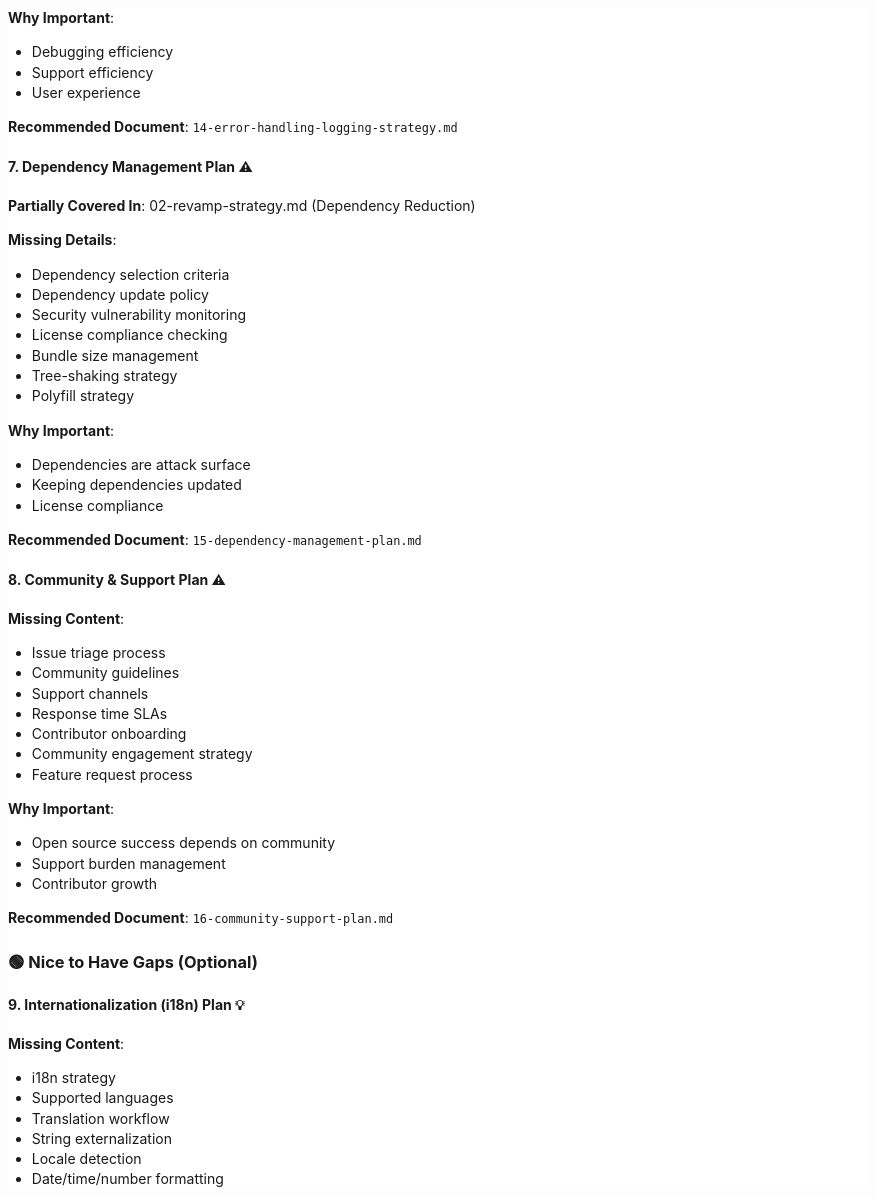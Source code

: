 **Why Important**:
- Debugging efficiency
- Support efficiency
- User experience

**Recommended Document**: `14-error-handling-logging-strategy.md`

#### 7. Dependency Management Plan ⚠️

**Partially Covered In**: 02-revamp-strategy.md (Dependency Reduction)

**Missing Details**:
- Dependency selection criteria
- Dependency update policy
- Security vulnerability monitoring
- License compliance checking
- Bundle size management
- Tree-shaking strategy
- Polyfill strategy

**Why Important**:
- Dependencies are attack surface
- Keeping dependencies updated
- License compliance

**Recommended Document**: `15-dependency-management-plan.md`

#### 8. Community & Support Plan ⚠️

**Missing Content**:
- Issue triage process
- Community guidelines
- Support channels
- Response time SLAs
- Contributor onboarding
- Community engagement strategy
- Feature request process

**Why Important**:
- Open source success depends on community
- Support burden management
- Contributor growth

**Recommended Document**: `16-community-support-plan.md`

### 🟢 Nice to Have Gaps (Optional)

#### 9. Internationalization (i18n) Plan 💡

**Missing Content**:
- i18n strategy
- Supported languages
- Translation workflow
- String externalization
- Locale detection
- Date/time/number formatting
